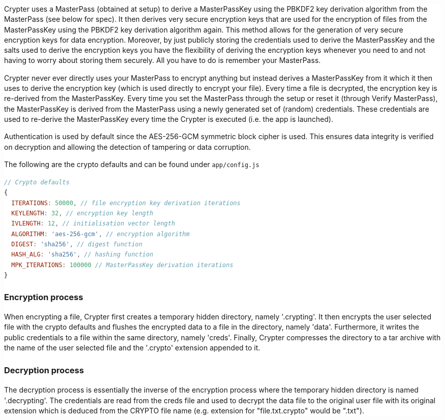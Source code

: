 Crypter uses a MasterPass (obtained at setup) to derive a MasterPassKey using
the PBKDF2 key derivation algorithm from the MasterPass (see below for spec). It
then derives very secure encryption keys that are used for the encryption of
files from the MasterPassKey using the PBKDF2 key derivation algorithm again.
This method allows for the generation of very secure encryption keys for data
encryption. Moreover, by just publicly storing the credentials used to
derive the MasterPassKey and the salts used to derive the encryption keys you
have the flexibility of deriving the encryption keys whenever you need to and
not having to worry about storing them securely. All you have to do is remember
your MasterPass.

Crypter never ever directly uses your MasterPass to encrypt anything but instead
derives a MasterPassKey from it which it then uses to derive the encryption key
(which is used directly to encrypt your file). Every time a file is decrypted,
the encryption key is re-derived from the MasterPassKey. Every time you set the
MasterPass through the setup or reset it (through Verify MasterPass), the
MasterPassKey is derived from the MasterPass using a newly generated set of
(random) credentials. These credentials are used to re-derive the MasterPassKey
every time the Crypter is executed (i.e. the app is launched).

Authentication is used by default since the AES-256-GCM symmetric block cipher
is used. This ensures data integrity is verified on decryption and allowing the
detection of tampering or data corruption.

The following are the crypto defaults and can be found under `app/config.js`
```js
// Crypto defaults
{
  ITERATIONS: 50000, // file encryption key derivation iterations
  KEYLENGTH: 32, // encryption key length
  IVLENGTH: 12, // initialisation vector length
  ALGORITHM: 'aes-256-gcm', // encryption algorithm
  DIGEST: 'sha256', // digest function
  HASH_ALG: 'sha256', // hashing function
  MPK_ITERATIONS: 100000 // MasterPassKey derivation iterations
}
```

### Encryption process
When encrypting a file, Crypter first creates a temporary hidden directory,
namely '.crypting'. It then encrypts the user selected file with the crypto
defaults and flushes the encrypted data to a file in the directory, namely
'data'. Furthermore, it writes the public credentials to a file within the same
directory, namely 'creds'. Finally, Crypter compresses the directory to a tar
archive with the name of the user selected file and the '.crypto' extension
appended to it.

### Decryption process
The decryption process is essentially the inverse of the encryption process
where the temporary hidden directory is named '.decrypting'. The credentials are
read from the creds file and used to decrypt the data file to the original user
file with its original extension which is deduced from the CRYPTO file name
(e.g. extension for "file.txt.crypto" would be ".txt").
